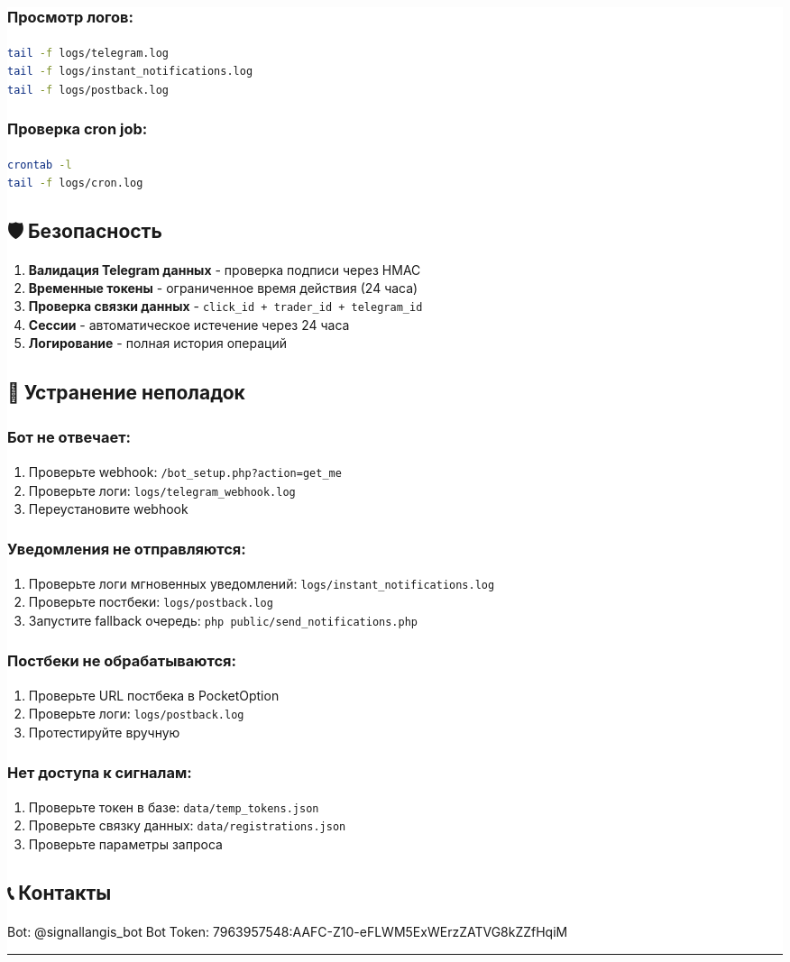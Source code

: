 ### Просмотр логов:
```bash
tail -f logs/telegram.log
tail -f logs/instant_notifications.log
tail -f logs/postback.log
```

### Проверка cron job:
```bash
crontab -l
tail -f logs/cron.log
```

## 🛡️ Безопасность

1. **Валидация Telegram данных** - проверка подписи через HMAC
2. **Временные токены** - ограниченное время действия (24 часа)
3. **Проверка связки данных** - `click_id + trader_id + telegram_id`
4. **Сессии** - автоматическое истечение через 24 часа
5. **Логирование** - полная история операций

## 🚨 Устранение неполадок

### Бот не отвечает:
1. Проверьте webhook: `/bot_setup.php?action=get_me`
2. Проверьте логи: `logs/telegram_webhook.log`
3. Переустановите webhook

### Уведомления не отправляются:
1. Проверьте логи мгновенных уведомлений: `logs/instant_notifications.log`
2. Проверьте постбеки: `logs/postback.log`
3. Запустите fallback очередь: `php public/send_notifications.php`

### Постбеки не обрабатываются:
1. Проверьте URL постбека в PocketOption
2. Проверьте логи: `logs/postback.log`
3. Протестируйте вручную

### Нет доступа к сигналам:
1. Проверьте токен в базе: `data/temp_tokens.json`
2. Проверьте связку данных: `data/registrations.json`
3. Проверьте параметры запроса

## 📞 Контакты

Bot: @signallangis_bot
Bot Token: 7963957548:AAFC-Z10-eFLWM5ExWErzZATVG8kZZfHqiM

---
